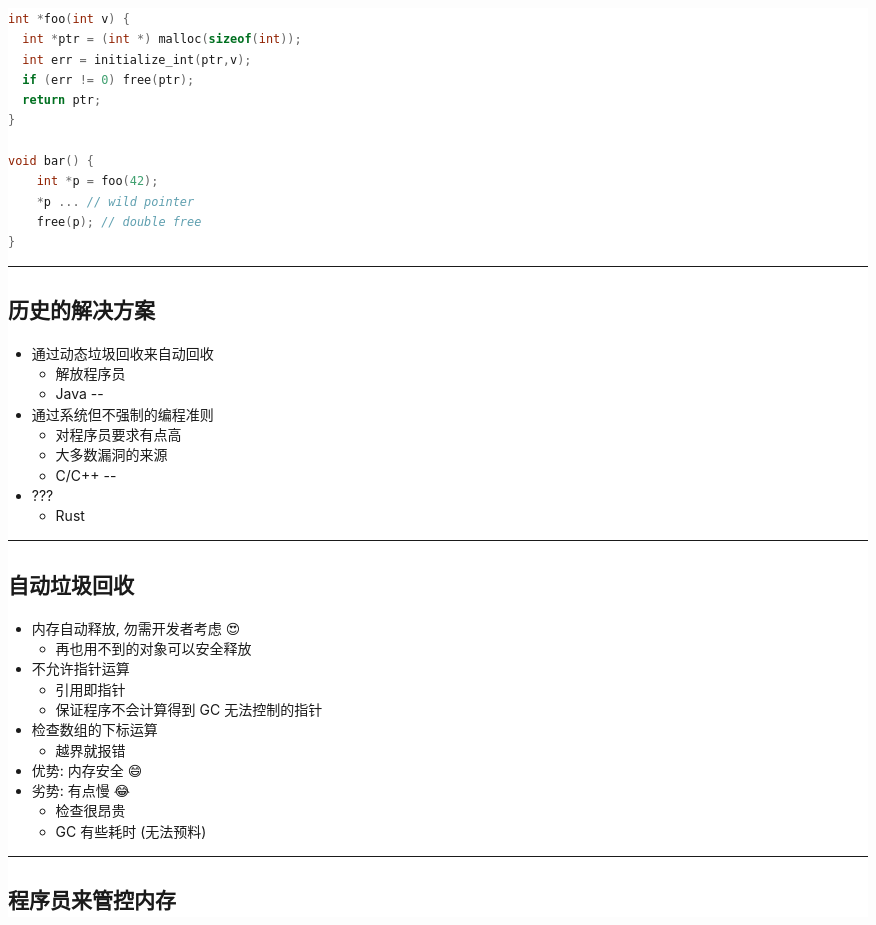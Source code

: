 ```c
int *foo(int v) {
  int *ptr = (int *) malloc(sizeof(int));
  int err = initialize_int(ptr,v);
  if (err != 0) free(ptr);
  return ptr;
}

void bar() {
    int *p = foo(42);
    *p ... // wild pointer
    free(p); // double free
}
```

----

## 历史的解决方案

- 通过动态垃圾回收来自动回收
    + 解放程序员
    + Java
--
- 通过系统但不强制的编程准则
    + 对程序员要求有点高
    + 大多数漏洞的来源
    + C/C++
--
- ???
    + Rust

----

## 自动垃圾回收

- 内存自动释放, 勿需开发者考虑 😍
    + 再也用不到的对象可以安全释放
- 不允许指针运算
    + 引用即指针
    + 保证程序不会计算得到 GC 无法控制的指针
- 检查数组的下标运算
    + 越界就报错
- 优势: 内存安全 😄
- 劣势: 有点慢 😂
    + 检查很昂贵
    + GC 有些耗时 (无法预料)

----

## 程序员来管控内存


